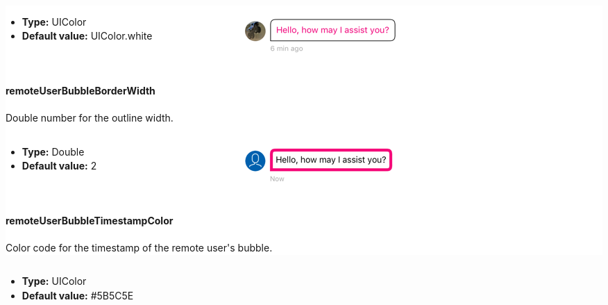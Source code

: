 <div style="float: left; width: 35%;">
   <ul>
      <li><b>Type:</b> UIColor</li>
      <li><b>Default value:</b> UIColor.white</li>
   </ul>
</div>

<div style="float: right; width: 65%;">
   <figure>
   <figcaption></figcaption>
   <img src="img/remoteuserbubbletextcolor.png" alt="remoteuserbubbletextcolor">
   </figure>
</div>


<div style="width: 85%;padding: 5px;">
&nbsp;
</div>


#### remoteUserBubbleBorderWidth
Double number for the outline width.

<div style="float: left; width: 35%;">
   <ul>
      <li><b>Type:</b> Double</li>
      <li><b>Default value:</b> 2</li>
   </ul>
</div>

<div style="float: right; width: 65%;">
   <figure>
   <figcaption></figcaption>
   <img src="img/remoteuserbubbleborderwidth.png" alt="remoteuserbubbleborderwidth">
   </figure>
</div>


<div style="width: 85%;padding: 5px;">
&nbsp;
</div>


#### remoteUserBubbleTimestampColor
Color code for the timestamp of the remote user's bubble.

<div style="float: left; width: 35%;">
   <ul>
      <li><b>Type:</b> UIColor</li>
      <li><b>Default value:</b> #5B5C5E</li>
   </ul>
</div>
